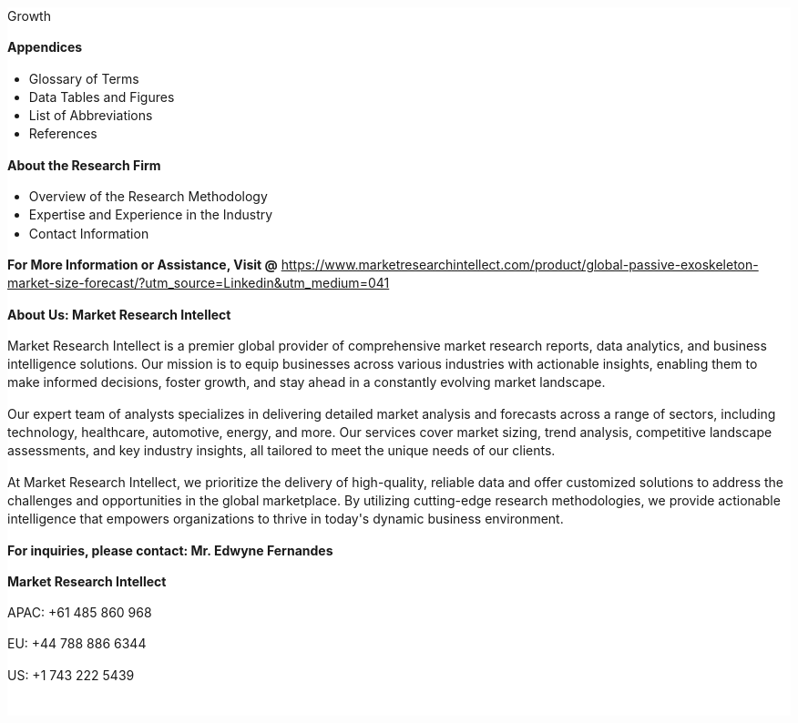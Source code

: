 Growth</li></ul><p><strong>Appendices</strong></p><ul><li>Glossary of Terms</li><li>Data Tables and Figures</li><li>List of Abbreviations</li><li>References</li></ul><p><strong>About the Research Firm</strong></p><ul><li>Overview of the Research Methodology</li><li>Expertise and Experience in the Industry</li><li>Contact Information</li></ul></div><div class="article-main__content" data-test-id="publishing-text-block"><p><span class="font-[700]"><strong>For More Information or Assistance, Visit @</strong>&nbsp;<a href="https://www.marketresearchintellect.com/product/global-passive-exoskeleton-market-size-forecast/?utm_source=Linkedin&utm_medium=041">https://www.marketresearchintellect.com/product/global-passive-exoskeleton-market-size-forecast/?utm_source=Linkedin&utm_medium=041</a></span></p><p><strong>About Us: Market Research Intellect</strong></p><p>Market Research Intellect is a premier global provider of comprehensive market research reports, data analytics, and business intelligence solutions. Our mission is to equip businesses across various industries with actionable insights, enabling them to make informed decisions, foster growth, and stay ahead in a constantly evolving market landscape.</p><p>Our expert team of analysts specializes in delivering detailed market analysis and forecasts across a range of sectors, including technology, healthcare, automotive, energy, and more. Our services cover market sizing, trend analysis, competitive landscape assessments, and key industry insights, all tailored to meet the unique needs of our clients.</p><p>At Market Research Intellect, we prioritize the delivery of high-quality, reliable data and offer customized solutions to address the challenges and opportunities in the global marketplace. By utilizing cutting-edge research methodologies, we provide actionable intelligence that empowers organizations to thrive in today's dynamic business environment.</p><p><strong>For inquiries, please contact: Mr. Edwyne Fernandes</strong></p><p><strong>Market Research Intellect</strong></p><p>APAC: +61 485 860 968</p><p>EU: +44 788 886 6344</p><p>US: +1 743 222 5439</p></div><div class="article-main__content" data-test-id="publishing-text-block">&nbsp;</div>
